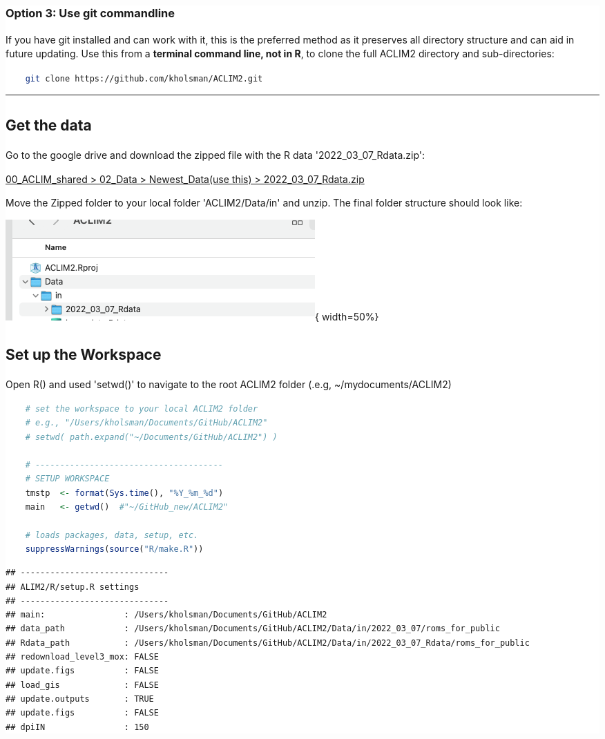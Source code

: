 ### Option 3: Use git commandline

If you have git installed and can work with it, this is the preferred method as it preserves all directory structure and can aid in future updating. Use this from a **terminal command line, not in R**, to clone the full ACLIM2 directory and sub-directories:


```bash
    git clone https://github.com/kholsman/ACLIM2.git
```

---

## Get the data

Go to the google drive and download the zipped file with the R data '2022_03_07_Rdata.zip':

[00_ACLIM_shared > 02_Data > Newest_Data(use this) > 2022_03_07_Rdata.zip](https://drive.google.com/drive/folders/11BQEfNEl9vvrN-V0LgS67XS4aLE9pNzz)

Move the Zipped folder to your local folder 'ACLIM2/Data/in' and unzip. The final folder structure should look like:


![](Figs/DATA_dir.png){ width=50%}

## Set up the Workspace

Open R() and used 'setwd()' to navigate to the root ACLIM2 folder (.e.g, ~/mydocuments/ACLIM2)


```r
    # set the workspace to your local ACLIM2 folder
    # e.g., "/Users/kholsman/Documents/GitHub/ACLIM2"
    # setwd( path.expand("~/Documents/GitHub/ACLIM2") )
   
    # --------------------------------------
    # SETUP WORKSPACE
    tmstp  <- format(Sys.time(), "%Y_%m_%d")
    main   <- getwd()  #"~/GitHub_new/ACLIM2"
    
    # loads packages, data, setup, etc.
    suppressWarnings(source("R/make.R"))
```

```
## ------------------------------
## ALIM2/R/setup.R settings 
## ------------------------------
## main:                : /Users/kholsman/Documents/GitHub/ACLIM2 
## data_path            : /Users/kholsman/Documents/GitHub/ACLIM2/Data/in/2022_03_07/roms_for_public 
## Rdata_path           : /Users/kholsman/Documents/GitHub/ACLIM2/Data/in/2022_03_07_Rdata/roms_for_public 
## redownload_level3_mox: FALSE 
## update.figs          : FALSE 
## load_gis             : FALSE 
## update.outputs       : TRUE 
## update.figs          : FALSE 
## dpiIN                : 150 
```
